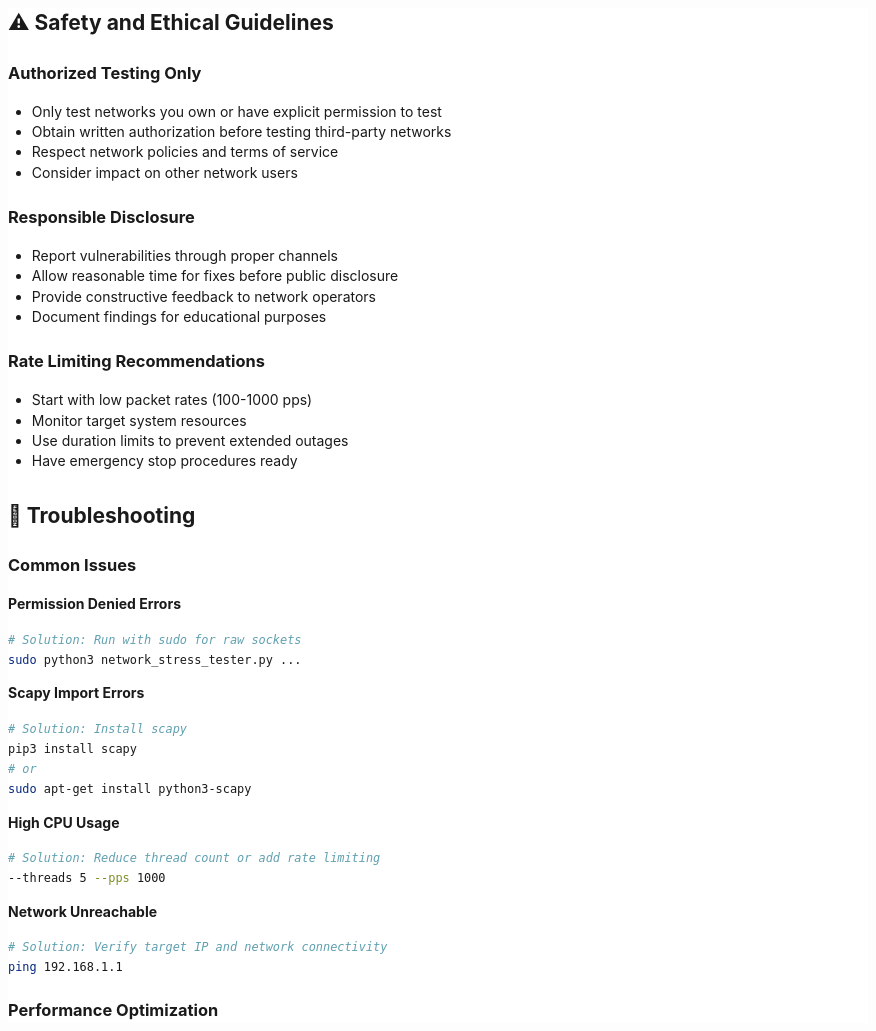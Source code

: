 ## ⚠️ Safety and Ethical Guidelines

### Authorized Testing Only
- Only test networks you own or have explicit permission to test
- Obtain written authorization before testing third-party networks
- Respect network policies and terms of service
- Consider impact on other network users

### Responsible Disclosure
- Report vulnerabilities through proper channels
- Allow reasonable time for fixes before public disclosure
- Provide constructive feedback to network operators
- Document findings for educational purposes

### Rate Limiting Recommendations
- Start with low packet rates (100-1000 pps)
- Monitor target system resources
- Use duration limits to prevent extended outages
- Have emergency stop procedures ready

## 🐛 Troubleshooting

### Common Issues

**Permission Denied Errors**
```bash
# Solution: Run with sudo for raw sockets
sudo python3 network_stress_tester.py ...
```

**Scapy Import Errors**
```bash
# Solution: Install scapy
pip3 install scapy
# or
sudo apt-get install python3-scapy
```

**High CPU Usage**
```bash
# Solution: Reduce thread count or add rate limiting
--threads 5 --pps 1000
```

**Network Unreachable**
```bash
# Solution: Verify target IP and network connectivity
ping 192.168.1.1
```

### Performance Optimization
